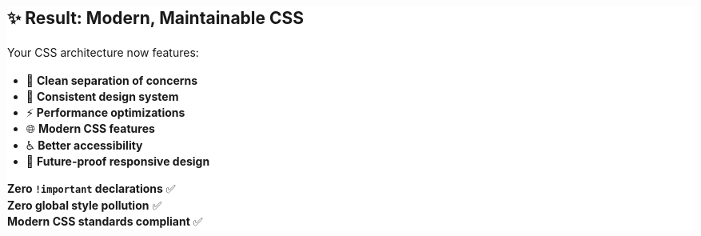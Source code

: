 ## ✨ **Result: Modern, Maintainable CSS**

Your CSS architecture now features:
- 🧹 **Clean separation of concerns**
- 🎨 **Consistent design system**
- ⚡ **Performance optimizations**
- 🌐 **Modern CSS features**
- ♿ **Better accessibility**
- 📱 **Future-proof responsive design**

**Zero `!important` declarations** ✅  
**Zero global style pollution** ✅  
**Modern CSS standards compliant** ✅